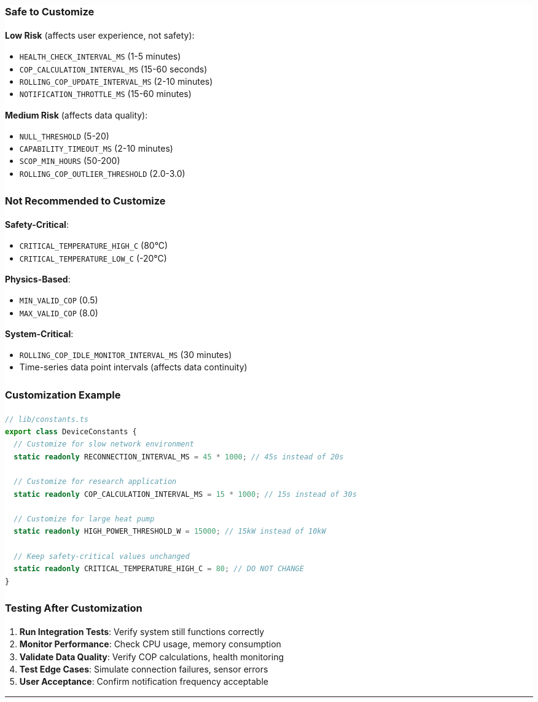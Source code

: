### Safe to Customize

**Low Risk** (affects user experience, not safety):
- `HEALTH_CHECK_INTERVAL_MS` (1-5 minutes)
- `COP_CALCULATION_INTERVAL_MS` (15-60 seconds)
- `ROLLING_COP_UPDATE_INTERVAL_MS` (2-10 minutes)
- `NOTIFICATION_THROTTLE_MS` (15-60 minutes)

**Medium Risk** (affects data quality):
- `NULL_THRESHOLD` (5-20)
- `CAPABILITY_TIMEOUT_MS` (2-10 minutes)
- `SCOP_MIN_HOURS` (50-200)
- `ROLLING_COP_OUTLIER_THRESHOLD` (2.0-3.0)

### Not Recommended to Customize

**Safety-Critical**:
- `CRITICAL_TEMPERATURE_HIGH_C` (80°C)
- `CRITICAL_TEMPERATURE_LOW_C` (-20°C)

**Physics-Based**:
- `MIN_VALID_COP` (0.5)
- `MAX_VALID_COP` (8.0)

**System-Critical**:
- `ROLLING_COP_IDLE_MONITOR_INTERVAL_MS` (30 minutes)
- Time-series data point intervals (affects data continuity)

### Customization Example

```typescript
// lib/constants.ts
export class DeviceConstants {
  // Customize for slow network environment
  static readonly RECONNECTION_INTERVAL_MS = 45 * 1000; // 45s instead of 20s

  // Customize for research application
  static readonly COP_CALCULATION_INTERVAL_MS = 15 * 1000; // 15s instead of 30s

  // Customize for large heat pump
  static readonly HIGH_POWER_THRESHOLD_W = 15000; // 15kW instead of 10kW

  // Keep safety-critical values unchanged
  static readonly CRITICAL_TEMPERATURE_HIGH_C = 80; // DO NOT CHANGE
}
```

### Testing After Customization

1. **Run Integration Tests**: Verify system still functions correctly
2. **Monitor Performance**: Check CPU usage, memory consumption
3. **Validate Data Quality**: Verify COP calculations, health monitoring
4. **Test Edge Cases**: Simulate connection failures, sensor errors
5. **User Acceptance**: Confirm notification frequency acceptable

---